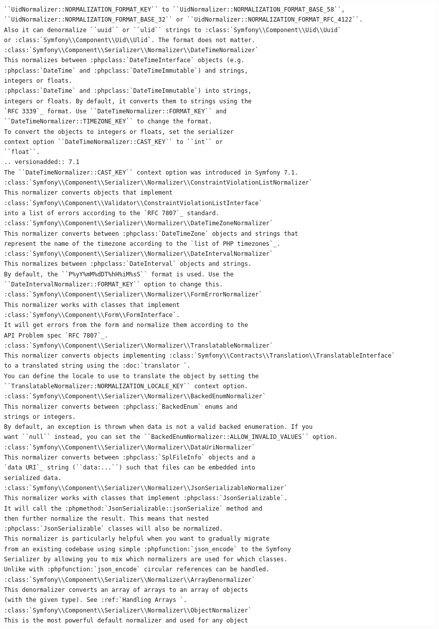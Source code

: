 ~~~~~~~~~~~~~~~~~~~~~~~~~~~~~~~~~~~~~~
``UidNormalizer::NORMALIZATION_FORMAT_KEY`` to ``UidNormalizer::NORMALIZATION_FORMAT_BASE_58``,
``UidNormalizer::NORMALIZATION_FORMAT_BASE_32`` or ``UidNormalizer::NORMALIZATION_FORMAT_RFC_4122``.
Also it can denormalize ``uuid`` or ``ulid`` strings to :class:`Symfony\\Component\\Uid\\Uuid`
or :class:`Symfony\\Component\\Uid\\Ulid`. The format does not matter.
:class:`Symfony\\Component\\Serializer\\Normalizer\\DateTimeNormalizer`
This normalizes between :phpclass:`DateTimeInterface` objects (e.g.
:phpclass:`DateTime` and :phpclass:`DateTimeImmutable`) and strings,
integers or floats.
:phpclass:`DateTime` and :phpclass:`DateTimeImmutable`) into strings,
integers or floats. By default, it converts them to strings using the
`RFC 3339`_ format. Use ``DateTimeNormalizer::FORMAT_KEY`` and
``DateTimeNormalizer::TIMEZONE_KEY`` to change the format.
To convert the objects to integers or floats, set the serializer
context option ``DateTimeNormalizer::CAST_KEY`` to ``int`` or
``float``.
.. versionadded:: 7.1
The ``DateTimeNormalizer::CAST_KEY`` context option was introduced in Symfony 7.1.
:class:`Symfony\\Component\\Serializer\\Normalizer\\ConstraintViolationListNormalizer`
This normalizer converts objects that implement
:class:`Symfony\\Component\\Validator\\ConstraintViolationListInterface`
into a list of errors according to the `RFC 7807`_ standard.
:class:`Symfony\\Component\\Serializer\\Normalizer\\DateTimeZoneNormalizer`
This normalizer converts between :phpclass:`DateTimeZone` objects and strings that
represent the name of the timezone according to the `list of PHP timezones`_.
:class:`Symfony\\Component\\Serializer\\Normalizer\\DateIntervalNormalizer`
This normalizes between :phpclass:`DateInterval` objects and strings.
By default, the ``P%yY%mM%dDT%hH%iM%sS`` format is used. Use the
``DateIntervalNormalizer::FORMAT_KEY`` option to change this.
:class:`Symfony\\Component\\Serializer\\Normalizer\\FormErrorNormalizer`
This normalizer works with classes that implement
:class:`Symfony\\Component\\Form\\FormInterface`.
It will get errors from the form and normalize them according to the
API Problem spec `RFC 7807`_.
:class:`Symfony\\Component\\Serializer\\Normalizer\\TranslatableNormalizer`
This normalizer converts objects implementing :class:`Symfony\\Contracts\\Translation\\TranslatableInterface`
to a translated string using the :doc:`translator `.
You can define the locale to use to translate the object by setting the
``TranslatableNormalizer::NORMALIZATION_LOCALE_KEY`` context option.
:class:`Symfony\\Component\\Serializer\\Normalizer\\BackedEnumNormalizer`
This normalizer converts between :phpclass:`BackedEnum` enums and
strings or integers.
By default, an exception is thrown when data is not a valid backed enumeration. If you
want ``null`` instead, you can set the ``BackedEnumNormalizer::ALLOW_INVALID_VALUES`` option.
:class:`Symfony\\Component\\Serializer\\Normalizer\\DataUriNormalizer`
This normalizer converts between :phpclass:`SplFileInfo` objects and a
`data URI`_ string (``data:...``) such that files can be embedded into
serialized data.
:class:`Symfony\\Component\\Serializer\\Normalizer\\JsonSerializableNormalizer`
This normalizer works with classes that implement :phpclass:`JsonSerializable`.
It will call the :phpmethod:`JsonSerializable::jsonSerialize` method and
then further normalize the result. This means that nested
:phpclass:`JsonSerializable` classes will also be normalized.
This normalizer is particularly helpful when you want to gradually migrate
from an existing codebase using simple :phpfunction:`json_encode` to the Symfony
Serializer by allowing you to mix which normalizers are used for which classes.
Unlike with :phpfunction:`json_encode` circular references can be handled.
:class:`Symfony\\Component\\Serializer\\Normalizer\\ArrayDenormalizer`
This denormalizer converts an array of arrays to an array of objects
(with the given type). See :ref:`Handling Arrays `.
:class:`Symfony\\Component\\Serializer\\Normalizer\\ObjectNormalizer`
This is the most powerful default normalizer and used for any object
~~~~~~~~~~~~~~~~~~~~~~~~~~~~~~~~~~~~~~